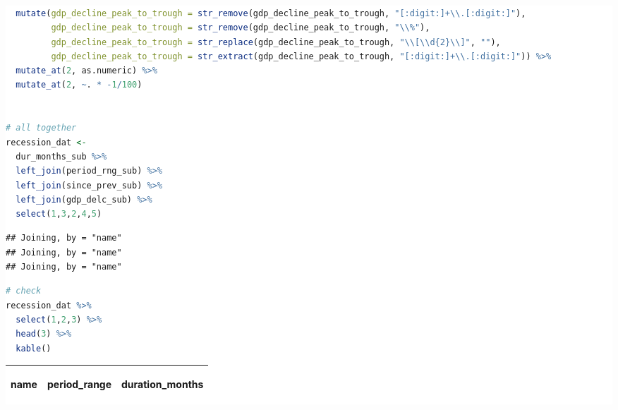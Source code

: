 ``` r
  mutate(gdp_decline_peak_to_trough = str_remove(gdp_decline_peak_to_trough, "[:digit:]+\\.[:digit:]"),
         gdp_decline_peak_to_trough = str_remove(gdp_decline_peak_to_trough, "\\%"),
         gdp_decline_peak_to_trough = str_replace(gdp_decline_peak_to_trough, "\\[\\d{2}\\]", ""),
         gdp_decline_peak_to_trough = str_extract(gdp_decline_peak_to_trough, "[:digit:]+\\.[:digit:]")) %>%
  mutate_at(2, as.numeric) %>%
  mutate_at(2, ~. * -1/100)


# all together
recession_dat <-
  dur_months_sub %>%
  left_join(period_rng_sub) %>%
  left_join(since_prev_sub) %>%
  left_join(gdp_delc_sub) %>% 
  select(1,3,2,4,5) 
```

    ## Joining, by = "name"
    ## Joining, by = "name"
    ## Joining, by = "name"

``` r
# check
recession_dat %>%
  select(1,2,3) %>%
  head(3) %>%
  kable()
```

<table>

<thead>

<tr>

<th style="text-align:left;">

name

</th>

<th style="text-align:left;">

period\_range

</th>

<th style="text-align:right;">

duration\_months

</th>

